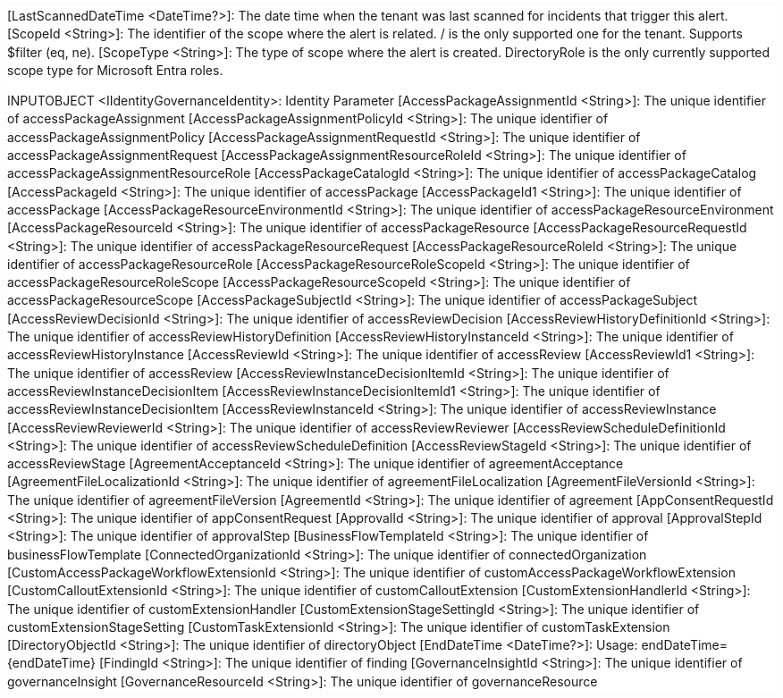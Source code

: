   \[LastScannedDateTime \<DateTime?\>\]: The date time when the tenant was last scanned for incidents that trigger this alert.
  \[ScopeId \<String\>\]: The identifier of the scope where the alert is related.
/ is the only supported one for the tenant.
Supports $filter (eq, ne).
  \[ScopeType \<String\>\]: The type of scope where the alert is created.
DirectoryRole is the only currently supported scope type for Microsoft Entra roles.

INPUTOBJECT \<IIdentityGovernanceIdentity\>: Identity Parameter
  \[AccessPackageAssignmentId \<String\>\]: The unique identifier of accessPackageAssignment
  \[AccessPackageAssignmentPolicyId \<String\>\]: The unique identifier of accessPackageAssignmentPolicy
  \[AccessPackageAssignmentRequestId \<String\>\]: The unique identifier of accessPackageAssignmentRequest
  \[AccessPackageAssignmentResourceRoleId \<String\>\]: The unique identifier of accessPackageAssignmentResourceRole
  \[AccessPackageCatalogId \<String\>\]: The unique identifier of accessPackageCatalog
  \[AccessPackageId \<String\>\]: The unique identifier of accessPackage
  \[AccessPackageId1 \<String\>\]: The unique identifier of accessPackage
  \[AccessPackageResourceEnvironmentId \<String\>\]: The unique identifier of accessPackageResourceEnvironment
  \[AccessPackageResourceId \<String\>\]: The unique identifier of accessPackageResource
  \[AccessPackageResourceRequestId \<String\>\]: The unique identifier of accessPackageResourceRequest
  \[AccessPackageResourceRoleId \<String\>\]: The unique identifier of accessPackageResourceRole
  \[AccessPackageResourceRoleScopeId \<String\>\]: The unique identifier of accessPackageResourceRoleScope
  \[AccessPackageResourceScopeId \<String\>\]: The unique identifier of accessPackageResourceScope
  \[AccessPackageSubjectId \<String\>\]: The unique identifier of accessPackageSubject
  \[AccessReviewDecisionId \<String\>\]: The unique identifier of accessReviewDecision
  \[AccessReviewHistoryDefinitionId \<String\>\]: The unique identifier of accessReviewHistoryDefinition
  \[AccessReviewHistoryInstanceId \<String\>\]: The unique identifier of accessReviewHistoryInstance
  \[AccessReviewId \<String\>\]: The unique identifier of accessReview
  \[AccessReviewId1 \<String\>\]: The unique identifier of accessReview
  \[AccessReviewInstanceDecisionItemId \<String\>\]: The unique identifier of accessReviewInstanceDecisionItem
  \[AccessReviewInstanceDecisionItemId1 \<String\>\]: The unique identifier of accessReviewInstanceDecisionItem
  \[AccessReviewInstanceId \<String\>\]: The unique identifier of accessReviewInstance
  \[AccessReviewReviewerId \<String\>\]: The unique identifier of accessReviewReviewer
  \[AccessReviewScheduleDefinitionId \<String\>\]: The unique identifier of accessReviewScheduleDefinition
  \[AccessReviewStageId \<String\>\]: The unique identifier of accessReviewStage
  \[AgreementAcceptanceId \<String\>\]: The unique identifier of agreementAcceptance
  \[AgreementFileLocalizationId \<String\>\]: The unique identifier of agreementFileLocalization
  \[AgreementFileVersionId \<String\>\]: The unique identifier of agreementFileVersion
  \[AgreementId \<String\>\]: The unique identifier of agreement
  \[AppConsentRequestId \<String\>\]: The unique identifier of appConsentRequest
  \[ApprovalId \<String\>\]: The unique identifier of approval
  \[ApprovalStepId \<String\>\]: The unique identifier of approvalStep
  \[BusinessFlowTemplateId \<String\>\]: The unique identifier of businessFlowTemplate
  \[ConnectedOrganizationId \<String\>\]: The unique identifier of connectedOrganization
  \[CustomAccessPackageWorkflowExtensionId \<String\>\]: The unique identifier of customAccessPackageWorkflowExtension
  \[CustomCalloutExtensionId \<String\>\]: The unique identifier of customCalloutExtension
  \[CustomExtensionHandlerId \<String\>\]: The unique identifier of customExtensionHandler
  \[CustomExtensionStageSettingId \<String\>\]: The unique identifier of customExtensionStageSetting
  \[CustomTaskExtensionId \<String\>\]: The unique identifier of customTaskExtension
  \[DirectoryObjectId \<String\>\]: The unique identifier of directoryObject
  \[EndDateTime \<DateTime?\>\]: Usage: endDateTime={endDateTime}
  \[FindingId \<String\>\]: The unique identifier of finding
  \[GovernanceInsightId \<String\>\]: The unique identifier of governanceInsight
  \[GovernanceResourceId \<String\>\]: The unique identifier of governanceResource